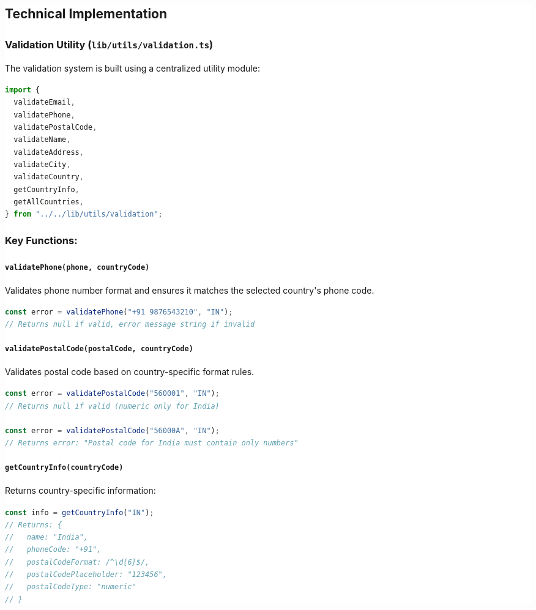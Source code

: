 ## Technical Implementation

### Validation Utility (`lib/utils/validation.ts`)

The validation system is built using a centralized utility module:

```typescript
import {
  validateEmail,
  validatePhone,
  validatePostalCode,
  validateName,
  validateAddress,
  validateCity,
  validateCountry,
  getCountryInfo,
  getAllCountries,
} from "../../lib/utils/validation";
```

### Key Functions:

#### `validatePhone(phone, countryCode)`

Validates phone number format and ensures it matches the selected country's phone code.

```typescript
const error = validatePhone("+91 9876543210", "IN");
// Returns null if valid, error message string if invalid
```

#### `validatePostalCode(postalCode, countryCode)`

Validates postal code based on country-specific format rules.

```typescript
const error = validatePostalCode("560001", "IN");
// Returns null if valid (numeric only for India)

const error = validatePostalCode("56000A", "IN");
// Returns error: "Postal code for India must contain only numbers"
```

#### `getCountryInfo(countryCode)`

Returns country-specific information:

```typescript
const info = getCountryInfo("IN");
// Returns: {
//   name: "India",
//   phoneCode: "+91",
//   postalCodeFormat: /^\d{6}$/,
//   postalCodePlaceholder: "123456",
//   postalCodeType: "numeric"
// }
```
